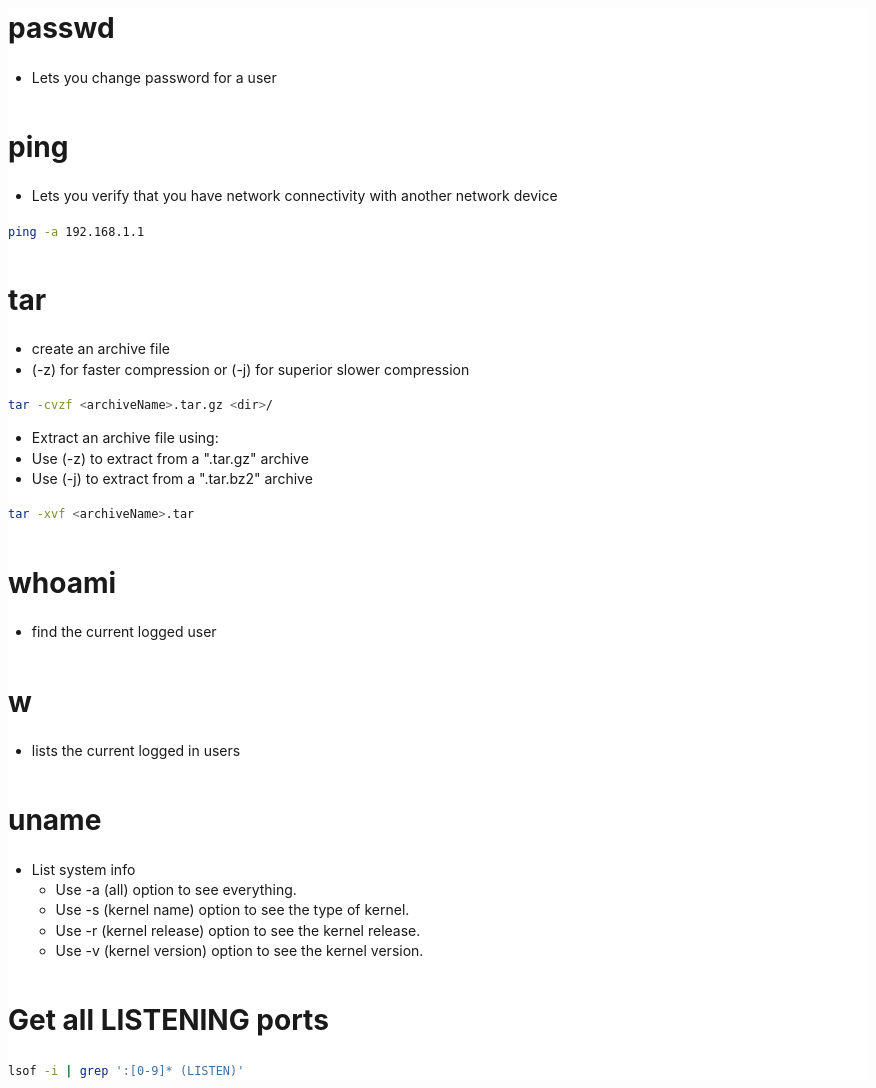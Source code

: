 # passwd
- Lets you change password for a user

# ping
 - Lets you verify that you have network connectivity with another network device
```bash
ping -a 192.168.1.1
```

# tar
 - create an archive file
 - (-z) for faster compression or (-j) for superior slower compression
```bash
tar -cvzf <archiveName>.tar.gz <dir>/
```
 - Extract an archive file using:
 - Use (-z) to extract from a ".tar.gz" archive
 - Use (-j) to extract from a ".tar.bz2" archive
```bash
tar -xvf <archiveName>.tar
```

# whoami
 - find the current logged user

# w
 - lists the current logged in users

# uname
 - List system info
   - Use  -a (all) option to see everything.
   - Use  -s (kernel name) option to see the type of kernel.
   - Use  -r (kernel release) option to see the kernel release.
   - Use  -v (kernel version) option to see the kernel version.

# Get all LISTENING ports
```bash
lsof -i | grep ':[0-9]* (LISTEN)'   
```
